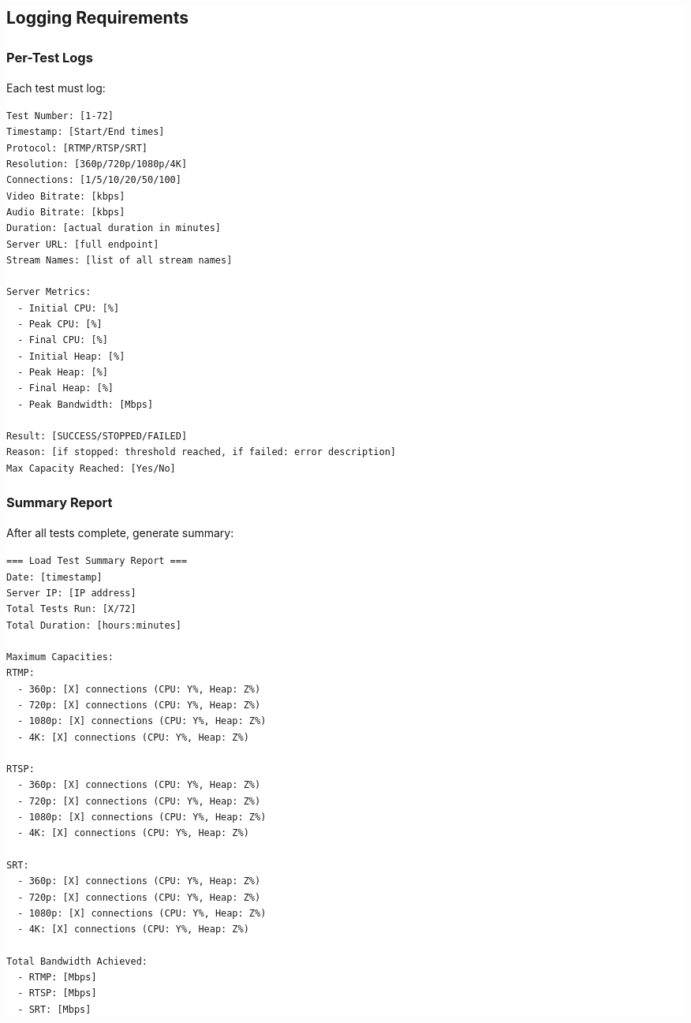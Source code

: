## Logging Requirements

### Per-Test Logs
Each test must log:
```
Test Number: [1-72]
Timestamp: [Start/End times]
Protocol: [RTMP/RTSP/SRT]
Resolution: [360p/720p/1080p/4K]
Connections: [1/5/10/20/50/100]
Video Bitrate: [kbps]
Audio Bitrate: [kbps]
Duration: [actual duration in minutes]
Server URL: [full endpoint]
Stream Names: [list of all stream names]

Server Metrics:
  - Initial CPU: [%]
  - Peak CPU: [%]
  - Final CPU: [%]
  - Initial Heap: [%]
  - Peak Heap: [%]
  - Final Heap: [%]
  - Peak Bandwidth: [Mbps]

Result: [SUCCESS/STOPPED/FAILED]
Reason: [if stopped: threshold reached, if failed: error description]
Max Capacity Reached: [Yes/No]
```

### Summary Report
After all tests complete, generate summary:
```
=== Load Test Summary Report ===
Date: [timestamp]
Server IP: [IP address]
Total Tests Run: [X/72]
Total Duration: [hours:minutes]

Maximum Capacities:
RTMP:
  - 360p: [X] connections (CPU: Y%, Heap: Z%)
  - 720p: [X] connections (CPU: Y%, Heap: Z%)
  - 1080p: [X] connections (CPU: Y%, Heap: Z%)
  - 4K: [X] connections (CPU: Y%, Heap: Z%)

RTSP:
  - 360p: [X] connections (CPU: Y%, Heap: Z%)
  - 720p: [X] connections (CPU: Y%, Heap: Z%)
  - 1080p: [X] connections (CPU: Y%, Heap: Z%)
  - 4K: [X] connections (CPU: Y%, Heap: Z%)

SRT:
  - 360p: [X] connections (CPU: Y%, Heap: Z%)
  - 720p: [X] connections (CPU: Y%, Heap: Z%)
  - 1080p: [X] connections (CPU: Y%, Heap: Z%)
  - 4K: [X] connections (CPU: Y%, Heap: Z%)

Total Bandwidth Achieved:
  - RTMP: [Mbps]
  - RTSP: [Mbps]
  - SRT: [Mbps]
```